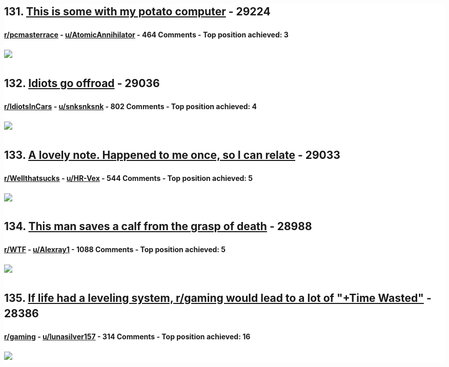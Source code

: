## 131. [This is some with my potato computer](http://reddit.com/r/pcmasterrace/comments/jnrssw/this_is_some_with_my_potato_computer/) - 29224
#### [r/pcmasterrace](http://reddit.com/r/pcmasterrace) - [u/AtomicAnnihilator](http://reddit.com/u/AtomicAnnihilator) - 464 Comments - Top position achieved: 3

<a href="https://i.redd.it/2wy0eoje46x51.png"><img src="https://b.thumbs.redditmedia.com/kRZIXjCzSqLI1Zu0rKSIi25Q0B-uHbZcTX6xIMuQDeE.jpg"></img></a>

## 132. [Idiots go offroad](http://reddit.com/r/IdiotsInCars/comments/jo68c4/idiots_go_offroad/) - 29036
#### [r/IdiotsInCars](http://reddit.com/r/IdiotsInCars) - [u/snksnksnk](http://reddit.com/u/snksnksnk) - 802 Comments - Top position achieved: 4

<a href="https://v.redd.it/t1af7mgbsax51"><img src="https://b.thumbs.redditmedia.com/Zow3YXMHakfRCny-b9RPWfYe3GHNGuwZ_-f1CqhGMZY.jpg"></img></a>

## 133. [A lovely note. Happened to me once, so I can relate](http://reddit.com/r/Wellthatsucks/comments/jo8dp1/a_lovely_note_happened_to_me_once_so_i_can_relate/) - 29033
#### [r/Wellthatsucks](http://reddit.com/r/Wellthatsucks) - [u/HR-Vex](http://reddit.com/u/HR-Vex) - 544 Comments - Top position achieved: 5

<a href="https://i.redd.it/wartpxejebx51.jpg"><img src="https://b.thumbs.redditmedia.com/KAB8aYqHo-uT8EhA5exkon_1iaejDVmiwRxOmdDPlxk.jpg"></img></a>

## 134. [This man saves a calf from the grasp of death](http://reddit.com/r/WTF/comments/jo42lf/this_man_saves_a_calf_from_the_grasp_of_death/) - 28988
#### [r/WTF](http://reddit.com/r/WTF) - [u/Alexray1](http://reddit.com/u/Alexray1) - 1088 Comments - Top position achieved: 5

<a href="https://v.redd.it/88ey8o317ax51"><img src="https://b.thumbs.redditmedia.com/IbrHR5LbikoIBIaH_3ux6AAaCjvBhzCzJAXcsLzF_Zs.jpg"></img></a>

## 135. [If life had a leveling system, r/gaming would lead to a lot of "+Time Wasted"](http://reddit.com/r/gaming/comments/jnq2o4/if_life_had_a_leveling_system_rgaming_would_lead/) - 28386
#### [r/gaming](http://reddit.com/r/gaming) - [u/lunasilver157](http://reddit.com/u/lunasilver157) - 314 Comments - Top position achieved: 16

<a href="https://i.redd.it/4p4hx5y1h5x51.jpg"><img src="https://a.thumbs.redditmedia.com/5YjtwjFwQoExKv_NiB2hjG8KKXZR7QGaHqGSB83H2J8.jpg"></img></a>
